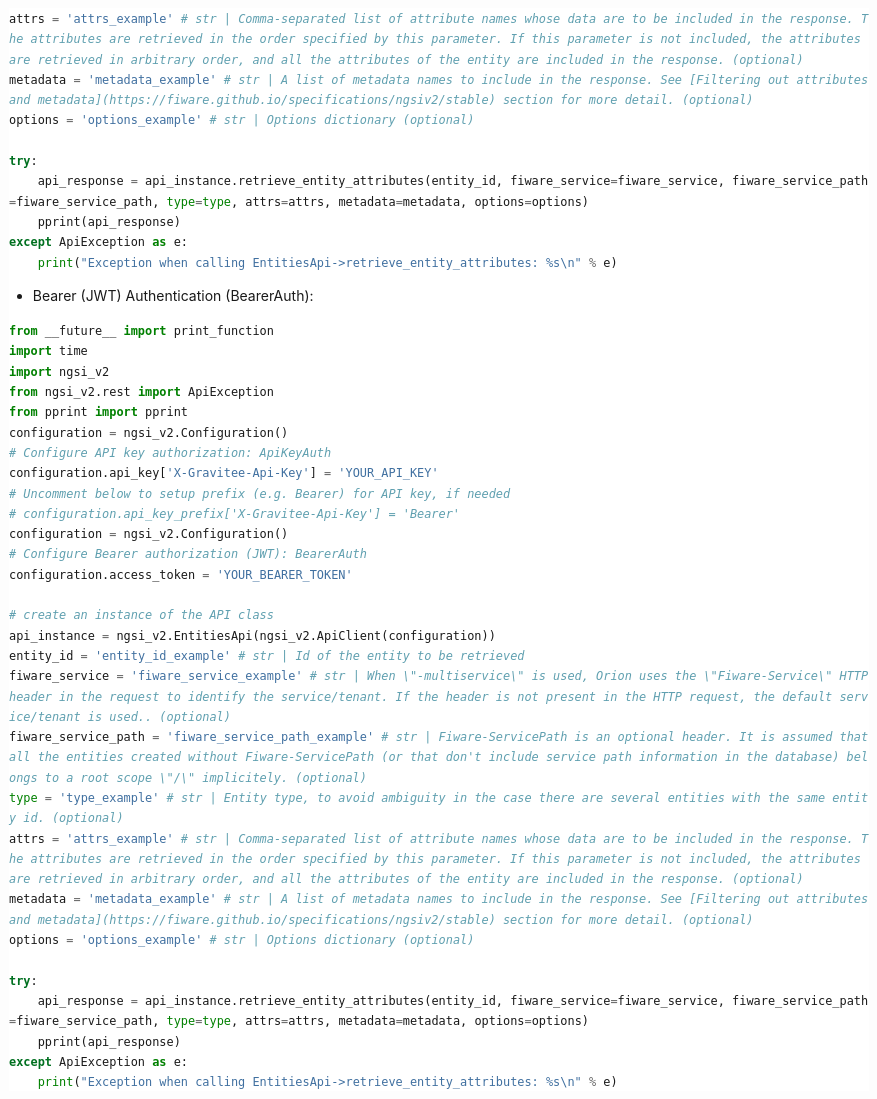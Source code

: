 ```python
attrs = 'attrs_example' # str | Comma-separated list of attribute names whose data are to be included in the response. The attributes are retrieved in the order specified by this parameter. If this parameter is not included, the attributes are retrieved in arbitrary order, and all the attributes of the entity are included in the response. (optional)
metadata = 'metadata_example' # str | A list of metadata names to include in the response. See [Filtering out attributes and metadata](https://fiware.github.io/specifications/ngsiv2/stable) section for more detail. (optional)
options = 'options_example' # str | Options dictionary (optional)

try:
    api_response = api_instance.retrieve_entity_attributes(entity_id, fiware_service=fiware_service, fiware_service_path=fiware_service_path, type=type, attrs=attrs, metadata=metadata, options=options)
    pprint(api_response)
except ApiException as e:
    print("Exception when calling EntitiesApi->retrieve_entity_attributes: %s\n" % e)
```

-   Bearer (JWT) Authentication (BearerAuth):

```python
from __future__ import print_function
import time
import ngsi_v2
from ngsi_v2.rest import ApiException
from pprint import pprint
configuration = ngsi_v2.Configuration()
# Configure API key authorization: ApiKeyAuth
configuration.api_key['X-Gravitee-Api-Key'] = 'YOUR_API_KEY'
# Uncomment below to setup prefix (e.g. Bearer) for API key, if needed
# configuration.api_key_prefix['X-Gravitee-Api-Key'] = 'Bearer'
configuration = ngsi_v2.Configuration()
# Configure Bearer authorization (JWT): BearerAuth
configuration.access_token = 'YOUR_BEARER_TOKEN'

# create an instance of the API class
api_instance = ngsi_v2.EntitiesApi(ngsi_v2.ApiClient(configuration))
entity_id = 'entity_id_example' # str | Id of the entity to be retrieved
fiware_service = 'fiware_service_example' # str | When \"-multiservice\" is used, Orion uses the \"Fiware-Service\" HTTP header in the request to identify the service/tenant. If the header is not present in the HTTP request, the default service/tenant is used.. (optional)
fiware_service_path = 'fiware_service_path_example' # str | Fiware-ServicePath is an optional header. It is assumed that all the entities created without Fiware-ServicePath (or that don't include service path information in the database) belongs to a root scope \"/\" implicitely. (optional)
type = 'type_example' # str | Entity type, to avoid ambiguity in the case there are several entities with the same entity id. (optional)
attrs = 'attrs_example' # str | Comma-separated list of attribute names whose data are to be included in the response. The attributes are retrieved in the order specified by this parameter. If this parameter is not included, the attributes are retrieved in arbitrary order, and all the attributes of the entity are included in the response. (optional)
metadata = 'metadata_example' # str | A list of metadata names to include in the response. See [Filtering out attributes and metadata](https://fiware.github.io/specifications/ngsiv2/stable) section for more detail. (optional)
options = 'options_example' # str | Options dictionary (optional)

try:
    api_response = api_instance.retrieve_entity_attributes(entity_id, fiware_service=fiware_service, fiware_service_path=fiware_service_path, type=type, attrs=attrs, metadata=metadata, options=options)
    pprint(api_response)
except ApiException as e:
    print("Exception when calling EntitiesApi->retrieve_entity_attributes: %s\n" % e)
```
